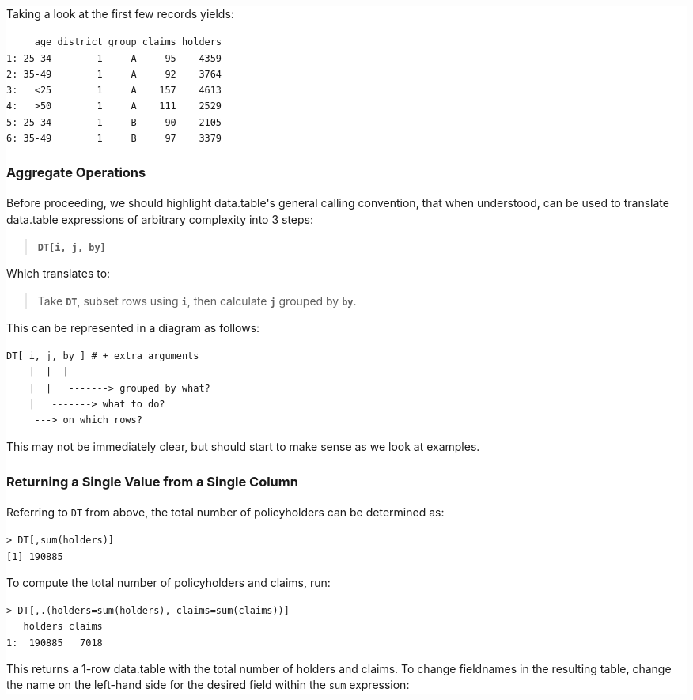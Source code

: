 
Taking a look at the first few records yields:
```
     age district group claims holders
1: 25-34        1     A     95    4359
2: 35-49        1     A     92    3764
3:   <25        1     A    157    4613
4:   >50        1     A    111    2529
5: 25-34        1     B     90    2105
6: 35-49        1     B     97    3379
```


### Aggregate Operations

Before proceeding, we should highlight data.table's general calling convention, that when understood, can be used to 
translate data.table expressions of arbitrary complexity into 3 steps:


> **`DT[i, j, by]`**

Which translates to:

> Take **`DT`**, subset rows using **`i`**, then calculate **`j`** grouped by **`by`**.

This can be represented in a diagram as follows:

```
DT[ i, j, by ] # + extra arguments
    |  |  |
    |  |   -------> grouped by what?
    |   -------> what to do?
     ---> on which rows?
```


This may not be immediately clear, but should start to make sense as we look at examples. 


### Returning a Single Value from a Single Column

Referring to `DT` from above, the total number of policyholders can be determined as:

```
> DT[,sum(holders)]
[1] 190885
```


To compute the total number of policyholders and claims, run:


```
> DT[,.(holders=sum(holders), claims=sum(claims))]
   holders claims
1:  190885   7018
```

This returns a 1-row data.table with the total number of holders and claims. To change fieldnames in the resulting table, 
change the name on the left-hand side for the desired field within the `sum` expression:

